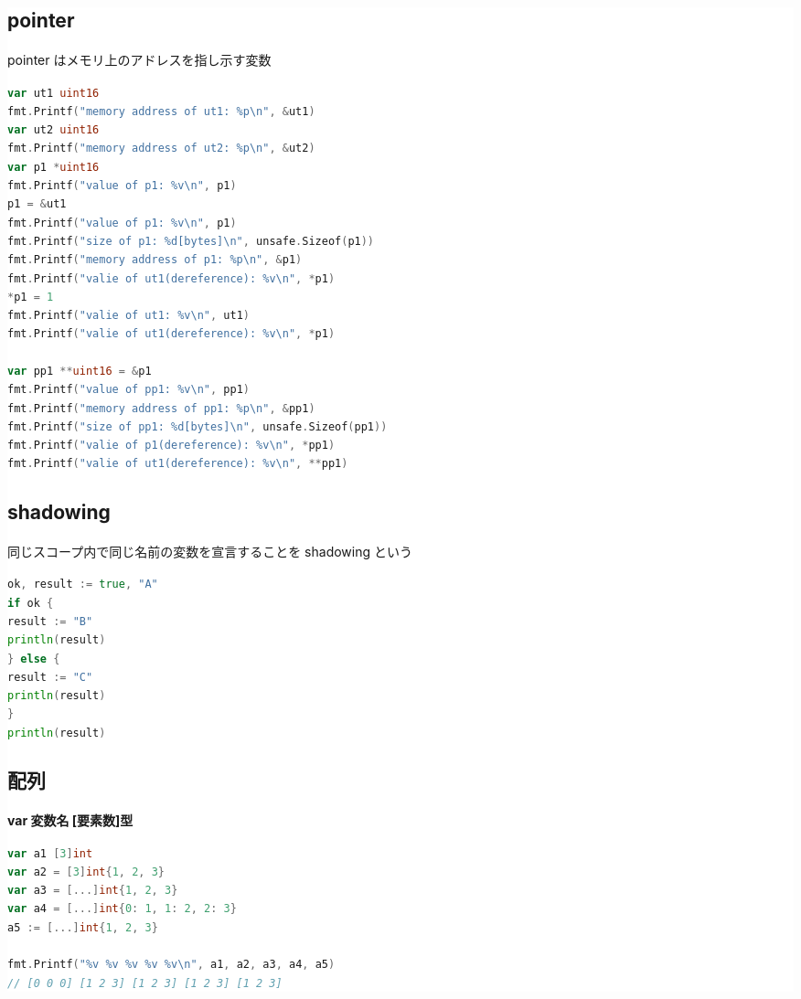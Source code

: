 ## pointer
pointer はメモリ上のアドレスを指し示す変数

```go
var ut1 uint16
fmt.Printf("memory address of ut1: %p\n", &ut1)
var ut2 uint16
fmt.Printf("memory address of ut2: %p\n", &ut2)
var p1 *uint16
fmt.Printf("value of p1: %v\n", p1)
p1 = &ut1
fmt.Printf("value of p1: %v\n", p1)
fmt.Printf("size of p1: %d[bytes]\n", unsafe.Sizeof(p1))
fmt.Printf("memory address of p1: %p\n", &p1)
fmt.Printf("valie of ut1(dereference): %v\n", *p1)
*p1 = 1
fmt.Printf("valie of ut1: %v\n", ut1)
fmt.Printf("valie of ut1(dereference): %v\n", *p1)

var pp1 **uint16 = &p1
fmt.Printf("value of pp1: %v\n", pp1)
fmt.Printf("memory address of pp1: %p\n", &pp1)
fmt.Printf("size of pp1: %d[bytes]\n", unsafe.Sizeof(pp1))
fmt.Printf("valie of p1(dereference): %v\n", *pp1)
fmt.Printf("valie of ut1(dereference): %v\n", **pp1)
```

## shadowing
同じスコープ内で同じ名前の変数を宣言することを shadowing という

```go
ok, result := true, "A"
if ok {
result := "B"
println(result)
} else {
result := "C"
println(result)
}
println(result)
```

## 配列
**var 変数名 [要素数]型**
```go
var a1 [3]int
var a2 = [3]int{1, 2, 3}
var a3 = [...]int{1, 2, 3}
var a4 = [...]int{0: 1, 1: 2, 2: 3}
a5 := [...]int{1, 2, 3}

fmt.Printf("%v %v %v %v %v\n", a1, a2, a3, a4, a5)
// [0 0 0] [1 2 3] [1 2 3] [1 2 3] [1 2 3]
```
